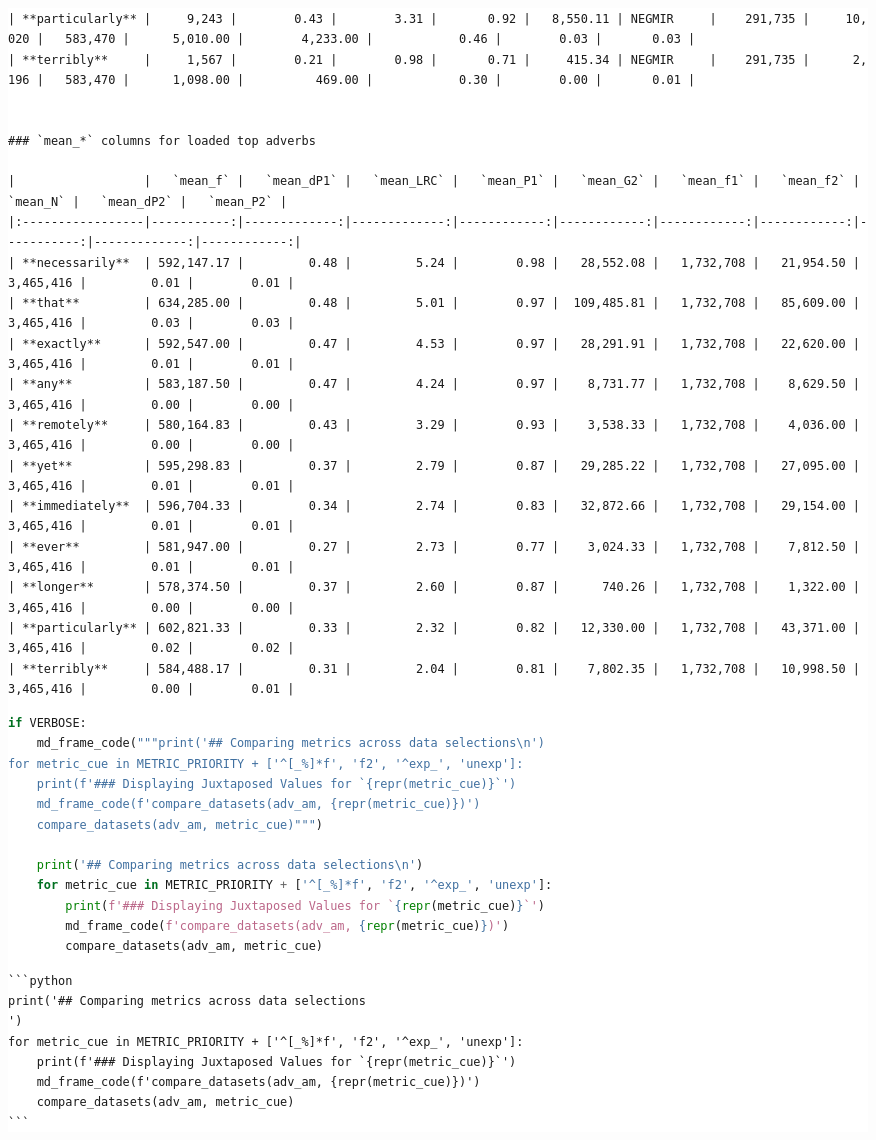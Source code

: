     | **particularly** |     9,243 |        0.43 |        3.31 |       0.92 |   8,550.11 | NEGMIR     |    291,735 |     10,020 |   583,470 |      5,010.00 |        4,233.00 |            0.46 |        0.03 |       0.03 |
    | **terribly**     |     1,567 |        0.21 |        0.98 |       0.71 |     415.34 | NEGMIR     |    291,735 |      2,196 |   583,470 |      1,098.00 |          469.00 |            0.30 |        0.00 |       0.01 |
    
    
    ### `mean_*` columns for loaded top adverbs
    
    |                  |   `mean_f` |   `mean_dP1` |   `mean_LRC` |   `mean_P1` |   `mean_G2` |   `mean_f1` |   `mean_f2` |   `mean_N` |   `mean_dP2` |   `mean_P2` |
    |:-----------------|-----------:|-------------:|-------------:|------------:|------------:|------------:|------------:|-----------:|-------------:|------------:|
    | **necessarily**  | 592,147.17 |         0.48 |         5.24 |        0.98 |   28,552.08 |   1,732,708 |   21,954.50 |  3,465,416 |         0.01 |        0.01 |
    | **that**         | 634,285.00 |         0.48 |         5.01 |        0.97 |  109,485.81 |   1,732,708 |   85,609.00 |  3,465,416 |         0.03 |        0.03 |
    | **exactly**      | 592,547.00 |         0.47 |         4.53 |        0.97 |   28,291.91 |   1,732,708 |   22,620.00 |  3,465,416 |         0.01 |        0.01 |
    | **any**          | 583,187.50 |         0.47 |         4.24 |        0.97 |    8,731.77 |   1,732,708 |    8,629.50 |  3,465,416 |         0.00 |        0.00 |
    | **remotely**     | 580,164.83 |         0.43 |         3.29 |        0.93 |    3,538.33 |   1,732,708 |    4,036.00 |  3,465,416 |         0.00 |        0.00 |
    | **yet**          | 595,298.83 |         0.37 |         2.79 |        0.87 |   29,285.22 |   1,732,708 |   27,095.00 |  3,465,416 |         0.01 |        0.01 |
    | **immediately**  | 596,704.33 |         0.34 |         2.74 |        0.83 |   32,872.66 |   1,732,708 |   29,154.00 |  3,465,416 |         0.01 |        0.01 |
    | **ever**         | 581,947.00 |         0.27 |         2.73 |        0.77 |    3,024.33 |   1,732,708 |    7,812.50 |  3,465,416 |         0.01 |        0.01 |
    | **longer**       | 578,374.50 |         0.37 |         2.60 |        0.87 |      740.26 |   1,732,708 |    1,322.00 |  3,465,416 |         0.00 |        0.00 |
    | **particularly** | 602,821.33 |         0.33 |         2.32 |        0.82 |   12,330.00 |   1,732,708 |   43,371.00 |  3,465,416 |         0.02 |        0.02 |
    | **terribly**     | 584,488.17 |         0.31 |         2.04 |        0.81 |    7,802.35 |   1,732,708 |   10,998.50 |  3,465,416 |         0.00 |        0.01 |
    



```python
if VERBOSE:
    md_frame_code("""print('## Comparing metrics across data selections\n')
for metric_cue in METRIC_PRIORITY + ['^[_%]*f', 'f2', '^exp_', 'unexp']:
    print(f'### Displaying Juxtaposed Values for `{repr(metric_cue)}`')
    md_frame_code(f'compare_datasets(adv_am, {repr(metric_cue)})')
    compare_datasets(adv_am, metric_cue)""")

    print('## Comparing metrics across data selections\n')
    for metric_cue in METRIC_PRIORITY + ['^[_%]*f', 'f2', '^exp_', 'unexp']:
        print(f'### Displaying Juxtaposed Values for `{repr(metric_cue)}`')
        md_frame_code(f'compare_datasets(adv_am, {repr(metric_cue)})')
        compare_datasets(adv_am, metric_cue)
```

    
    ```python
    print('## Comparing metrics across data selections
    ')
    for metric_cue in METRIC_PRIORITY + ['^[_%]*f', 'f2', '^exp_', 'unexp']:
        print(f'### Displaying Juxtaposed Values for `{repr(metric_cue)}`')
        md_frame_code(f'compare_datasets(adv_am, {repr(metric_cue)})')
        compare_datasets(adv_am, metric_cue)
    ```
    